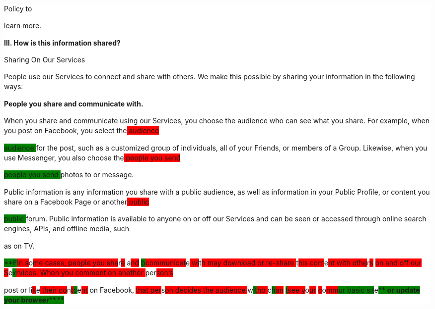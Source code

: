 
</span>Policy to<span style="background-color: green;"> </span><span style="background-color: red;">


</span>learn more.


**III. How is this information shared?**


Sharing On Our Services


People use our Services to connect and share with others. We make this possible by sharing your information in the following ways:


**People you share and communicate with.**


When you share and communicate using our Services, you choose the audience who can see what you share. For example, when you post on Facebook, you select the<span style="background-color: red;"> audience</span>


<span style="background-color: green;">audience </span>for the post, such as a customized group of individuals, all of your Friends, or members of a Group. Likewise, when you use Messenger, you also choose the<span style="background-color: red;"> people you send</span>


<span style="background-color: green;">people you send </span>photos to or message.


Public information is any information you share with a public audience, as well as information in your Public Profile, or content you share on a Facebook Page or another<span style="background-color: red;"> public</span>


<span style="background-color: green;">public </span>forum. Public information is available to anyone on or off our Services and can be seen or accessed through online search engines, APIs, and offline media, such<span style="background-color: red;"> </span><span style="background-color: green;">


</span>as on TV.


<span style="background-color: green;">**F</span><span style="background-color: red;">In s</span>o<span style="background-color: red;">me cases, people you sha</span>r<span style="background-color: red;">e</span> a<span style="background-color: red;">nd</span> <span style="background-color: green;">b</span><span style="background-color: red;">communicat</span>e<span style="background-color: red;"> wi</span>t<span style="background-color: red;">h may download or re-share </span>t<span style="background-color: red;">his cont</span>e<span style="background-color: red;">nt with othe</span>r<span style="background-color: red;">s</span> <span style="background-color: red;">on and off our S</span>e<span style="background-color: green;">x</span><span style="background-color: red;">rvices. When you comment on another </span>per<span style="background-color: red;">son’s


post or l</span>i<span style="background-color: red;">k</span>e<span style="background-color: red;"> their co</span>n<span style="background-color: red;">t</span><span style="background-color: green;">c</span>e<span style="background-color: red;">nt</span> on Facebook,<span style="background-color: green;">**</span> <span style="background-color: green;">**</span><span style="background-color: red;">that per</span>s<span style="background-color: red;">on decides the audience </span>w<span style="background-color: green;">it</span><span style="background-color: red;">ho </span>c<span style="background-color: green;">h</span><span style="background-color: red;">an</span> <span style="background-color: green;">t</span><span style="background-color: red;">see y</span>o<span style="background-color: red;">ur</span> <span style="background-color: red;">c</span>o<span style="background-color: red;">mm</span><span style="background-color: green;">ur basic sit</span>e<span style="background-color: green;">** **or** **update your browser****.**
